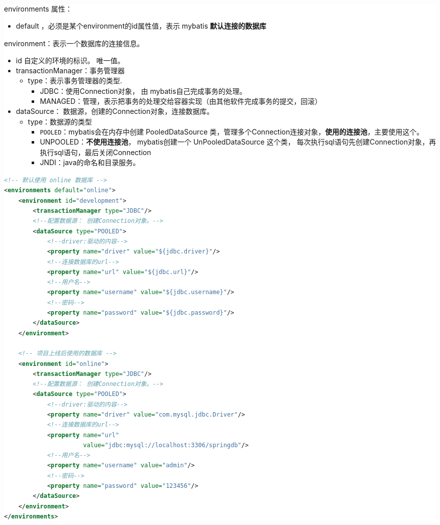 environments 属性：

- default ，必须是某个environment的id属性值，表示 mybatis **默认连接的数据库**

environment：表示一个数据库的连接信息。

- id 自定义的环境的标识。 唯一值。
- transactionManager：事务管理器
  - type：表示事务管理器的类型.
    - JDBC：使用Connection对象， 由 mybatis自己完成事务的处理。
    - MANAGED：管理，表示把事务的处理交给容器实现（由其他软件完成事务的提交，回滚）
- dataSource： 数据源，创建的Connection对象，连接数据库。
  - type：数据源的类型
    - `POOLED`：mybatis会在内存中创建 PooledDataSource 类，管理多个Connection连接对象，**使用的连接池**，主要使用这个。
    - UNPOOLED：**不使用连接池**， mybatis创建一个 UnPooledDataSource 这个类， 每次执行sql语句先创建Connection对象，再执行sql语句，最后关闭Connection
    - JNDI：java的命名和目录服务。

```xml
<!-- 默认使用 online 数据库 -->
<environments default="online">
    <environment id="development">
        <transactionManager type="JDBC"/>
        <!--配置数据源： 创建Connection对象。-->
        <dataSource type="POOLED">
            <!--driver:驱动的内容-->
            <property name="driver" value="${jdbc.driver}"/>
            <!--连接数据库的url-->
            <property name="url" value="${jdbc.url}"/>
            <!--用户名-->
            <property name="username" value="${jdbc.username}"/>
            <!--密码-->
            <property name="password" value="${jdbc.password}"/>
        </dataSource>
    </environment>
    
    <!-- 项目上线后使用的数据库 -->
    <environment id="online">
        <transactionManager type="JDBC"/>
        <!--配置数据源： 创建Connection对象。-->
        <dataSource type="POOLED">
            <!--driver:驱动的内容-->
            <property name="driver" value="com.mysql.jdbc.Driver"/>
            <!--连接数据库的url-->
            <property name="url"
                      value="jdbc:mysql://localhost:3306/springdb"/>
            <!--用户名-->
            <property name="username" value="admin"/>
            <!--密码-->
            <property name="password" value="123456"/>
        </dataSource>
    </environment>
</environments>
```
